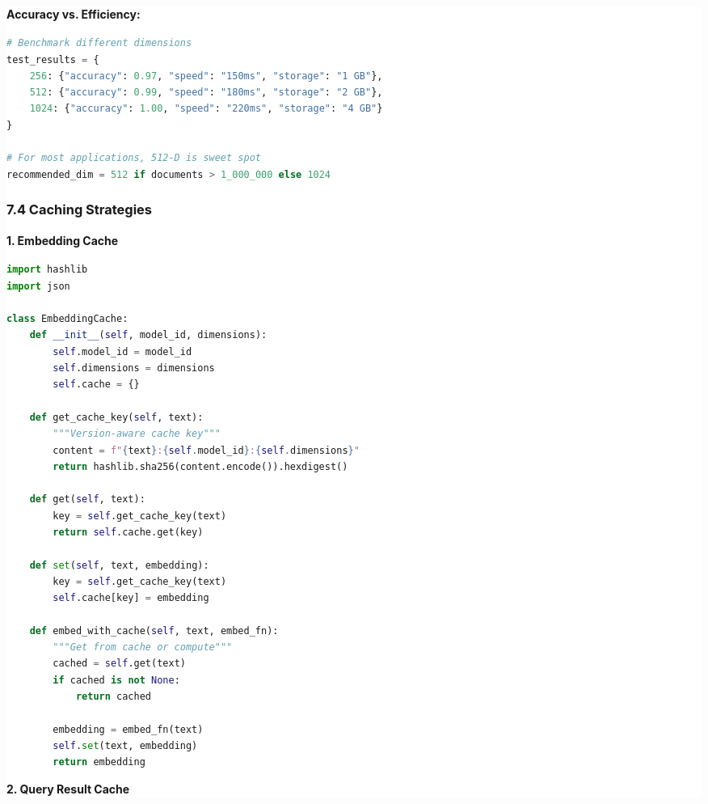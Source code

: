 **Accuracy vs. Efficiency:**

```python
# Benchmark different dimensions
test_results = {
    256: {"accuracy": 0.97, "speed": "150ms", "storage": "1 GB"},
    512: {"accuracy": 0.99, "speed": "180ms", "storage": "2 GB"},
    1024: {"accuracy": 1.00, "speed": "220ms", "storage": "4 GB"}
}

# For most applications, 512-D is sweet spot
recommended_dim = 512 if documents > 1_000_000 else 1024
```

### 7.4 Caching Strategies

**1. Embedding Cache**

```python
import hashlib
import json

class EmbeddingCache:
    def __init__(self, model_id, dimensions):
        self.model_id = model_id
        self.dimensions = dimensions
        self.cache = {}

    def get_cache_key(self, text):
        """Version-aware cache key"""
        content = f"{text}:{self.model_id}:{self.dimensions}"
        return hashlib.sha256(content.encode()).hexdigest()

    def get(self, text):
        key = self.get_cache_key(text)
        return self.cache.get(key)

    def set(self, text, embedding):
        key = self.get_cache_key(text)
        self.cache[key] = embedding

    def embed_with_cache(self, text, embed_fn):
        """Get from cache or compute"""
        cached = self.get(text)
        if cached is not None:
            return cached

        embedding = embed_fn(text)
        self.set(text, embedding)
        return embedding
```

**2. Query Result Cache**
